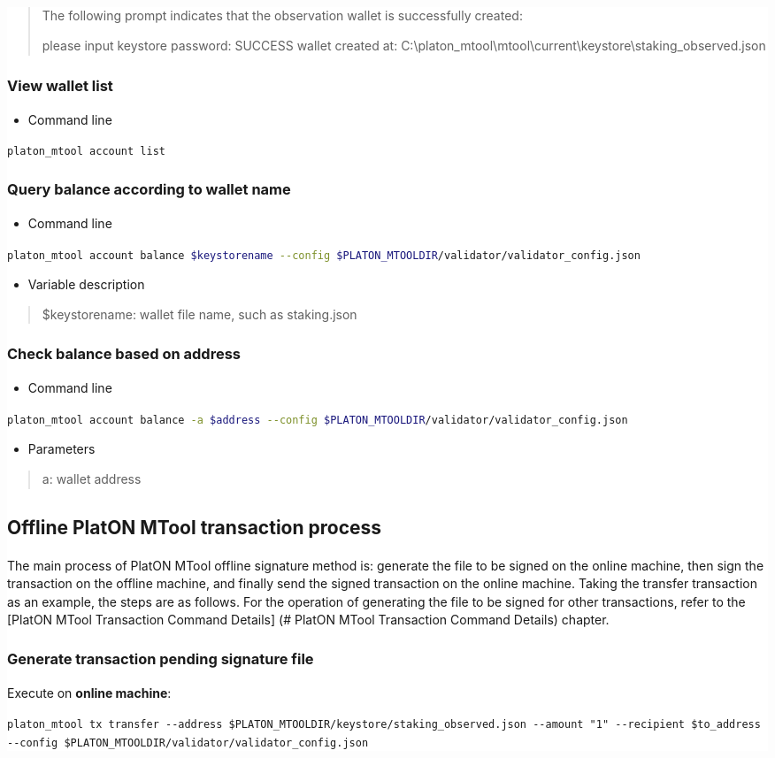 > The following prompt indicates that the observation wallet is successfully created:
>
> please input keystore password:
> SUCCESS
> wallet created at: C:\platon_mtool\mtool\current\keystore\staking_observed.json

### View wallet list

- Command line

```bash
platon_mtool account list
```

### Query balance according to wallet name

- Command line

```bash
platon_mtool account balance $keystorename --config $PLATON_MTOOLDIR/validator/validator_config.json
```

- Variable description

>$keystorename: wallet file name, such as staking.json

### Check balance based on address

- Command line

```bash
platon_mtool account balance -a $address --config $PLATON_MTOOLDIR/validator/validator_config.json
```

- Parameters

> a: wallet address



## Offline PlatON MTool transaction process

The main process of PlatON MTool offline signature method is: generate the file to be signed on the online machine, then sign the transaction on the offline machine, and finally send the signed transaction on the online machine. Taking the transfer transaction as an example, the steps are as follows. For the operation of generating the file to be signed for other transactions, refer to the [PlatON MTool Transaction Command Details] (# PlatON MTool Transaction Command Details) chapter.

### Generate transaction pending signature file

Execute on **online machine**:

```shell
platon_mtool tx transfer --address $PLATON_MTOOLDIR/keystore/staking_observed.json --amount "1" --recipient $to_address --config $PLATON_MTOOLDIR/validator/validator_config.json
```
